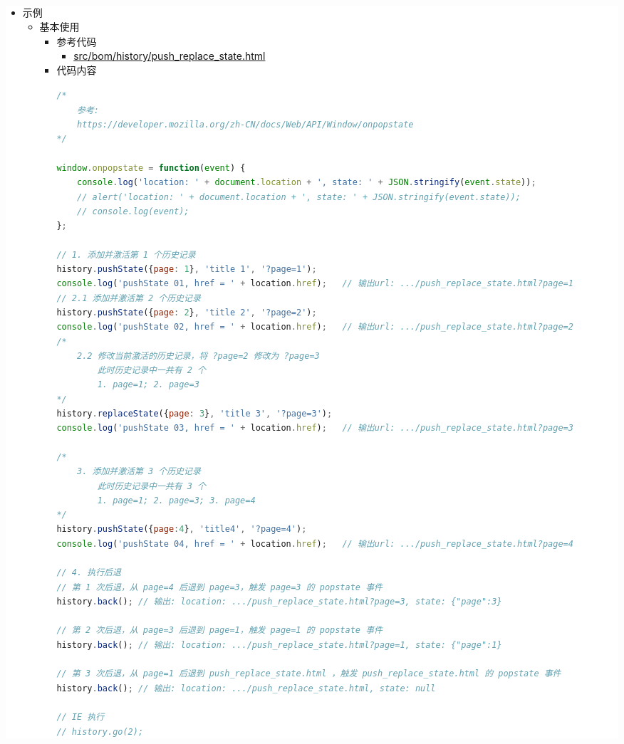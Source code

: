 - 示例
    - 基本使用
        - 参考代码
            - [src/bom/history/push_replace_state.html](src/bom/history/push_replace_state.html)
        - 代码内容
            ```js
            /*
                参考:
                https://developer.mozilla.org/zh-CN/docs/Web/API/Window/onpopstate
            */

            window.onpopstate = function(event) {
                console.log('location: ' + document.location + ', state: ' + JSON.stringify(event.state));
                // alert('location: ' + document.location + ', state: ' + JSON.stringify(event.state));
                // console.log(event);
            };

            // 1. 添加并激活第 1 个历史记录
            history.pushState({page: 1}, 'title 1', '?page=1');
            console.log('pushState 01, href = ' + location.href);   // 输出url: .../push_replace_state.html?page=1
            // 2.1 添加并激活第 2 个历史记录
            history.pushState({page: 2}, 'title 2', '?page=2');
            console.log('pushState 02, href = ' + location.href);   // 输出url: .../push_replace_state.html?page=2
            /*
                2.2 修改当前激活的历史记录，将 ?page=2 修改为 ?page=3
                    此时历史记录中一共有 2 个
                    1. page=1; 2. page=3
            */
            history.replaceState({page: 3}, 'title 3', '?page=3');
            console.log('pushState 03, href = ' + location.href);   // 输出url: .../push_replace_state.html?page=3

            /*
                3. 添加并激活第 3 个历史记录
                    此时历史记录中一共有 3 个
                    1. page=1; 2. page=3; 3. page=4
            */
            history.pushState({page:4}, 'title4', '?page=4');
            console.log('pushState 04, href = ' + location.href);   // 输出url: .../push_replace_state.html?page=4

            // 4. 执行后退
            // 第 1 次后退，从 page=4 后退到 page=3，触发 page=3 的 popstate 事件
            history.back(); // 输出: location: .../push_replace_state.html?page=3, state: {"page":3}

            // 第 2 次后退，从 page=3 后退到 page=1，触发 page=1 的 popstate 事件
            history.back(); // 输出: location: .../push_replace_state.html?page=1, state: {"page":1}

            // 第 3 次后退，从 page=1 后退到 push_replace_state.html ，触发 push_replace_state.html 的 popstate 事件
            history.back(); // 输出: location: .../push_replace_state.html, state: null

            // IE 执行
            // history.go(2);
